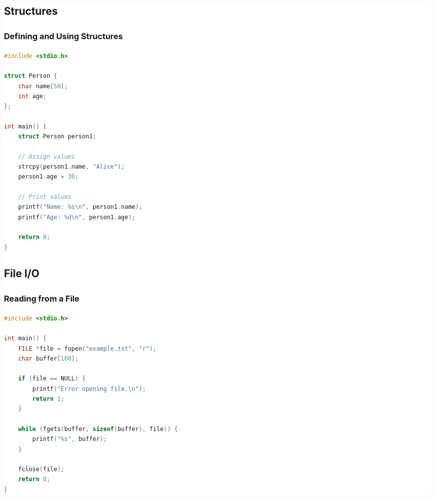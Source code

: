 ```c
```

## Structures

### Defining and Using Structures

```c
#include <stdio.h>

struct Person {
    char name[50];
    int age;
};

int main() {
    struct Person person1;
    
    // Assign values
    strcpy(person1.name, "Alice");
    person1.age = 30;

    // Print values
    printf("Name: %s\n", person1.name);
    printf("Age: %d\n", person1.age);

    return 0;
}
```

## File I/O

### Reading from a File

```c
#include <stdio.h>

int main() {
    FILE *file = fopen("example.txt", "r");
    char buffer[100];

    if (file == NULL) {
        printf("Error opening file.\n");
        return 1;
    }

    while (fgets(buffer, sizeof(buffer), file)) {
        printf("%s", buffer);
    }

    fclose(file);
    return 0;
}
```
